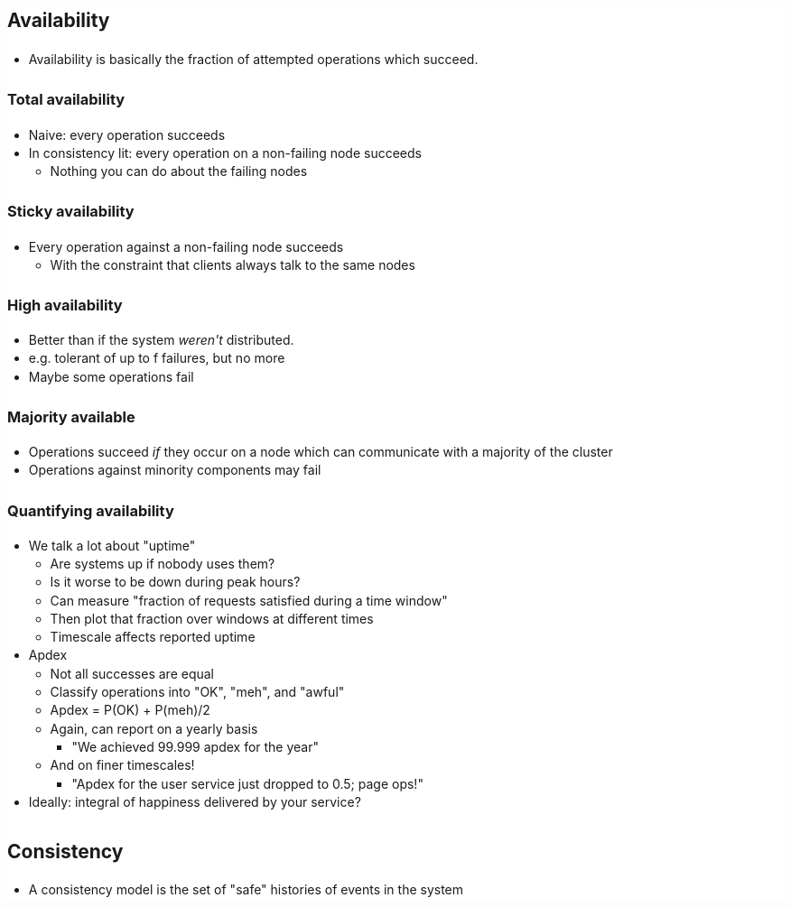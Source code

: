 


## Availability

- Availability is basically the fraction of attempted operations which succeed.

### Total availability

- Naive: every operation succeeds
- In consistency lit: every operation on a non-failing node succeeds
  - Nothing you can do about the failing nodes

### Sticky availability

- Every operation against a non-failing node succeeds
  - With the constraint that clients always talk to the same nodes

### High availability

- Better than if the system *weren't* distributed.
- e.g. tolerant of up to f failures, but no more
- Maybe some operations fail

### Majority available

- Operations succeed *if* they occur on a node which can communicate
  with a majority of the cluster
- Operations against minority components may fail

### Quantifying availability

- We talk a lot about "uptime"
  - Are systems up if nobody uses them?
  - Is it worse to be down during peak hours?
  - Can measure "fraction of requests satisfied during a time window"
  - Then plot that fraction over windows at different times
  - Timescale affects reported uptime
- Apdex
  - Not all successes are equal
  - Classify operations into "OK", "meh", and "awful"
  - Apdex = P(OK) + P(meh)/2
  - Again, can report on a yearly basis
    - "We achieved 99.999 apdex for the year"
  - And on finer timescales!
    - "Apdex for the user service just dropped to 0.5; page ops!"
- Ideally: integral of happiness delivered by your service?


## Consistency

- A consistency model is the set of "safe" histories of events in the system
